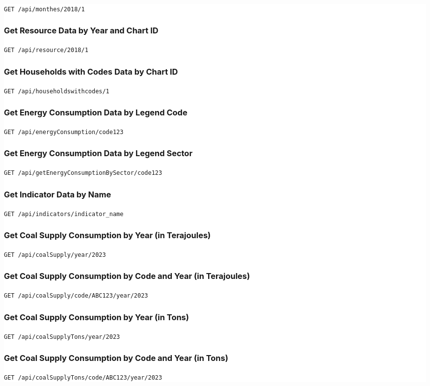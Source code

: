 ```
GET /api/monthes/2018/1
```

### Get Resource Data by Year and Chart ID

```
GET /api/resource/2018/1
```

### Get Households with Codes Data by Chart ID

```
GET /api/householdswithcodes/1
```

### Get Energy Consumption Data by Legend Code

```
GET /api/energyConsumption/code123
```

### Get Energy Consumption Data by Legend Sector

```
GET /api/getEnergyConsumptionBySector/code123
```

### Get Indicator Data by Name

```
GET /api/indicators/indicator_name
```

### Get Coal Supply Consumption by Year (in Terajoules)

```
GET /api/coalSupply/year/2023
```

### Get Coal Supply Consumption by Code and Year (in Terajoules)

```
GET /api/coalSupply/code/ABC123/year/2023
```

### Get Coal Supply Consumption by Year (in Tons)

```
GET /api/coalSupplyTons/year/2023
```

### Get Coal Supply Consumption by Code and Year (in Tons)

```
GET /api/coalSupplyTons/code/ABC123/year/2023
```
